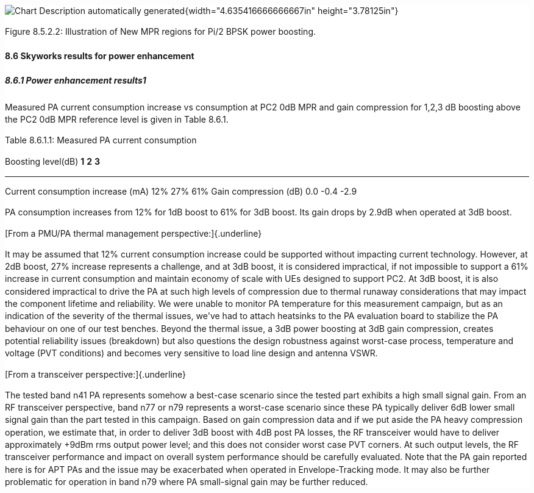 ![Chart Description automatically
generated](./media/image130.png){width="4.635416666666667in"
height="3.78125in"}

Figure 8.5.2.2: Illustration of New MPR regions for Pi/2 BPSK power
boosting.

#### 8.6 Skyworks results for power enhancement

##### 8.6.1 Power enhancement results1

Measured PA current consumption increase vs consumption at PC2 0dB MPR
and gain compression for 1,2,3 dB boosting above the PC2 0dB MPR
reference level is given in Table 8.6.1.

Table 8.6.1.1: Measured PA current consumption

  Boosting level(dB)                  **1**   **2**   **3**
  ----------------------------------- ------- ------- -------
  Current consumption increase (mA)   12%     27%     61%
  Gain compression (dB)               0.0     -0.4    -2.9

PA consumption increases from 12% for 1dB boost to 61% for 3dB boost.
Its gain drops by 2.9dB when operated at 3dB boost.

[From a PMU/PA thermal management perspective:]{.underline}

It may be assumed that 12% current consumption increase could be
supported without impacting current technology. However, at 2dB boost,
27% increase represents a challenge, and at 3dB boost, it is considered
impractical, if not impossible to support a 61% increase in current
consumption and maintain economy of scale with UEs designed to support
PC2. At 3dB boost, it is also considered impractical to drive the PA at
such high levels of compression due to thermal runaway considerations
that may impact the component lifetime and reliability. We were unable
to monitor PA temperature for this measurement campaign, but as an
indication of the severity of the thermal issues, we've had to attach
heatsinks to the PA evaluation board to stabilize the PA behaviour on
one of our test benches. Beyond the thermal issue, a 3dB power boosting
at 3dB gain compression, creates potential reliability issues
(breakdown) but also questions the design robustness against worst-case
process, temperature and voltage (PVT conditions) and becomes very
sensitive to load line design and antenna VSWR.

[From a transceiver perspective:]{.underline}

The tested band n41 PA represents somehow a best-case scenario since the
tested part exhibits a high small signal gain. From an RF transceiver
perspective, band n77 or n79 represents a worst-case scenario since
these PA typically deliver 6dB lower small signal gain than the part
tested in this campaign. Based on gain compression data and if we put
aside the PA heavy compression operation, we estimate that, in order to
deliver 3dB boost with 4dB post PA losses, the RF transceiver would have
to deliver approximately +9dBm rms output power level; and this does not
consider worst case PVT corners. At such output levels, the RF
transceiver performance and impact on overall system performance should
be carefully evaluated. Note that the PA gain reported here is for APT
PAs and the issue may be exacerbated when operated in Envelope-Tracking
mode. It may also be further problematic for operation in band n79 where
PA small-signal gain may be further reduced.
